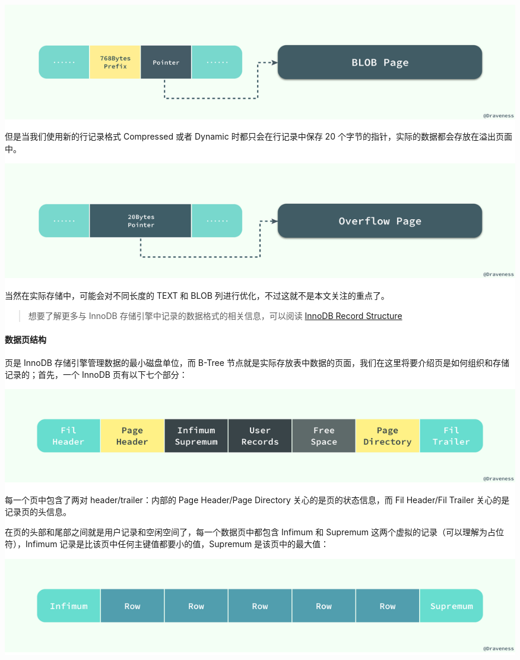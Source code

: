 ![Row-Overflo](../../_images/mysql/Row-Overflow.jpg)

但是当我们使用新的行记录格式 Compressed 或者 Dynamic 时都只会在行记录中保存 20 个字节的指针，实际的数据都会存放在溢出页面中。

![Row-Overflow-in-Barracuda](../../_images/mysql/Row-Overflow-in-Barracuda.jpg)

当然在实际存储中，可能会对不同长度的 TEXT 和 BLOB 列进行优化，不过这就不是本文关注的重点了。

> 想要了解更多与 InnoDB 存储引擎中记录的数据格式的相关信息，可以阅读 [InnoDB Record Structure](https://dev.mysql.com/doc/internals/en/innodb-record-structure.html)

#### 数据页结构

页是 InnoDB 存储引擎管理数据的最小磁盘单位，而 B-Tree 节点就是实际存放表中数据的页面，我们在这里将要介绍页是如何组织和存储记录的；首先，一个 InnoDB 页有以下七个部分：

![InnoDB-B-Tree-Node](../../_images/mysql/InnoDB-B-Tree-Node.jpg)

每一个页中包含了两对 header/trailer：内部的 Page Header/Page Directory 关心的是页的状态信息，而 Fil Header/Fil Trailer 关心的是记录页的头信息。

在页的头部和尾部之间就是用户记录和空闲空间了，每一个数据页中都包含 Infimum 和 Supremum 这两个虚拟的记录（可以理解为占位符），Infimum 记录是比该页中任何主键值都要小的值，Supremum 是该页中的最大值：

![Infimum-Rows-Supremum](../../_images/mysql/Infimum-Rows-Supremum.jpg)
